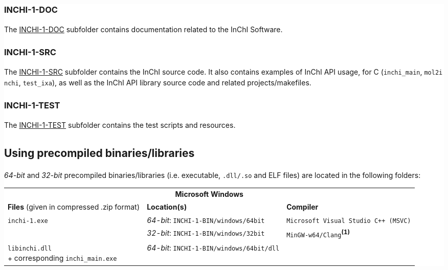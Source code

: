 ### INCHI-1-DOC

The [INCHI-1-DOC](https://github.com/IUPAC-InChI/InChI/tree/main/INCHI-1-DOC) subfolder contains documentation related to the InChI Software.

### INCHI-1-SRC

The [INCHI-1-SRC](https://github.com/IUPAC-InChI/InChI/tree/main/INCHI-1-SRC) subfolder contains the InChI source code. It also contains examples of InChI API usage, for C
(`inchi_main`, `mol2inchi`, `test_ixa`), as well as the InChI API library source code and
related projects/makefiles.

### INCHI-1-TEST

The [INCHI-1-TEST](https://github.com/IUPAC-InChI/InChI/tree/main/INCHI-1-TEST) subfolder contains the test scripts and resources.

## Using precompiled binaries/libraries

_64-bit_ and _32-bit_ precompiled binaries/libraries (i.e. executable, `.dll/.so` and ELF files) are located in the following folders:

<table id="Win">
  <tr>
	<td colspan="3" align="center"><strong>Microsoft Windows</strong></td>
  </tr>
  <tr>
	<td>
	  <strong>Files</strong> (given in compressed .zip format)
	</td>
	<td>
	  <strong>Location(s)</strong>
	</td>
	<td>
	  <strong>Compiler</strong>
	</td>
  </tr>
  <tc>
	<td rowspan="2">
	  <code>inchi-1.exe</code>
	</td>
	<td>
	  <em>64-bit</em>: <code>INCHI-1-BIN/windows/64bit</code>
	</td>
	<td>
	  <code>Microsoft Visual Studio C++ (MSVC)</code>
	</td>
  </tr>
  <tr>
	<td>
	  <em>32-bit</em>: <code>INCHI-1-BIN/windows/32bit</code>
	</td>
	<td>
	  <code>MinGW-w64/Clang</code><sup><strong>(1)</strong></sup>
	</td>
  </tr>
  <tc>
	<td rowspan="2">
	  <code>libinchi.dll</code><br /> + corresponding <code>inchi_main.exe</code>
	</td>
	<td>
	  <em>64-bit</em>: <code>INCHI-1-BIN/windows/64bit/dll</code>
	</td>
	<td>